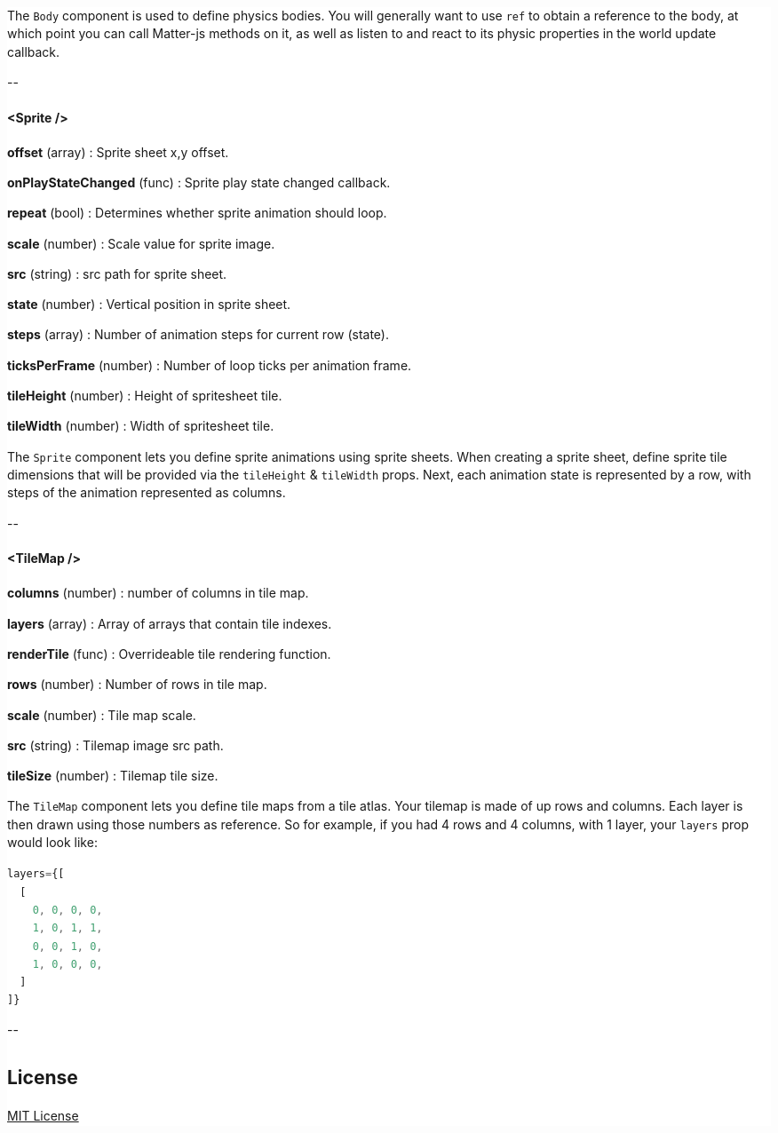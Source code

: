 The `Body` component is used to define physics bodies. You will generally want to use `ref` to obtain a reference to the body, at which point you can call Matter-js methods on it, as well as listen to and react to its physic properties in the world update callback.

--

#### \<Sprite />


**offset** (array) : Sprite sheet x,y offset.

**onPlayStateChanged** (func) : Sprite play state changed callback.

**repeat** (bool) : Determines whether sprite animation should loop.

**scale** (number) : Scale value for sprite image.

**src** (string) : src path for sprite sheet.

**state** (number) : Vertical position in sprite sheet.

**steps** (array) : Number of animation steps for current row (state).

**ticksPerFrame** (number) : Number of loop ticks per animation frame.

**tileHeight** (number) : Height of spritesheet tile.

**tileWidth** (number) : Width of spritesheet tile.

The `Sprite` component lets you define sprite animations using sprite sheets. When creating a sprite sheet, define sprite tile dimensions that will be provided via the `tileHeight` & `tileWidth` props. Next, each animation state is represented by a row, with steps of the animation represented as columns.

--

#### \<TileMap />

**columns** (number) : number of columns in tile map.

**layers** (array) : Array of arrays that contain tile indexes.

**renderTile** (func) : Overrideable tile rendering function.

**rows** (number) : Number of rows in tile map.

**scale** (number) : Tile map scale.

**src** (string) : Tilemap image src path.

**tileSize** (number) : Tilemap tile size.

The `TileMap` component lets you define tile maps from a tile atlas. Your tilemap is made of up rows and columns. Each layer is then drawn using those numbers as reference. So for example, if you had 4 rows and 4 columns, with 1 layer, your `layers` prop would look like:

```js
layers={[
  [
    0, 0, 0, 0,
    1, 0, 1, 1,
    0, 0, 1, 0,
    1, 0, 0, 0,
  ]
]}
```

--



## License

[MIT License](http://opensource.org/licenses/MIT)
